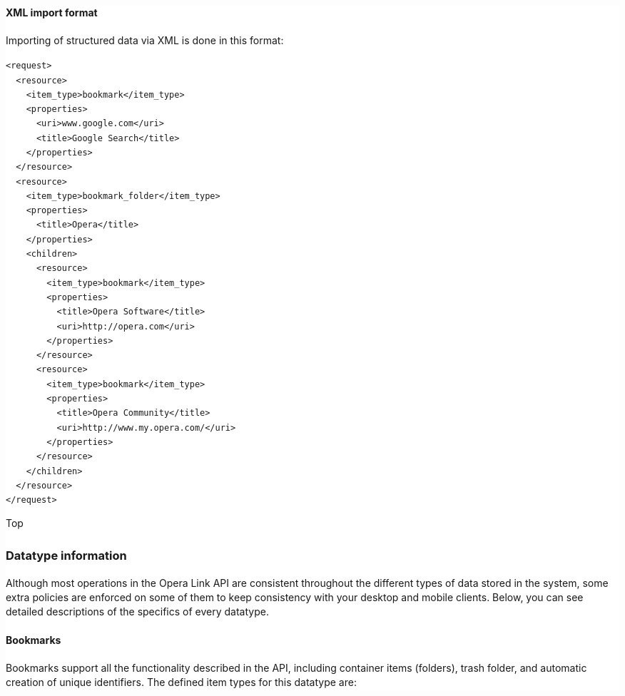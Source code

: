 
####  XML import format

Importing of structured data via XML is done in this format:

    
    
    <request>
      <resource>
        <item_type>bookmark</item_type>
        <properties>
          <uri>www.google.com</uri>
          <title>Google Search</title>
        </properties>
      </resource>
      <resource>
        <item_type>bookmark_folder</item_type>
        <properties>
          <title>Opera</title>
        </properties>
        <children>
          <resource>
            <item_type>bookmark</item_type>
            <properties>
              <title>Opera Software</title>
              <uri>http://opera.com</uri>
            </properties>
          </resource>
          <resource>
            <item_type>bookmark</item_type>
            <properties>
              <title>Opera Community</title>
              <uri>http://www.my.opera.com/</uri>
            </properties>
          </resource>
        </children>
      </resource>
    </request>
    

Top

###  Datatype information

Although most operations in the Opera Link API are consistent throughout the
different types of data stored in the system, some extra policies are enforced
on some of them to keep consistency with your desktop and mobile clients.
Below, you can see detailed descriptions of the specifics of every datatype.

####  Bookmarks

Bookmarks support all the functionality described in the API, including
container items (folders), trash folder, and automatic creation of unique
identifiers. The defined item types for this datatype are:
